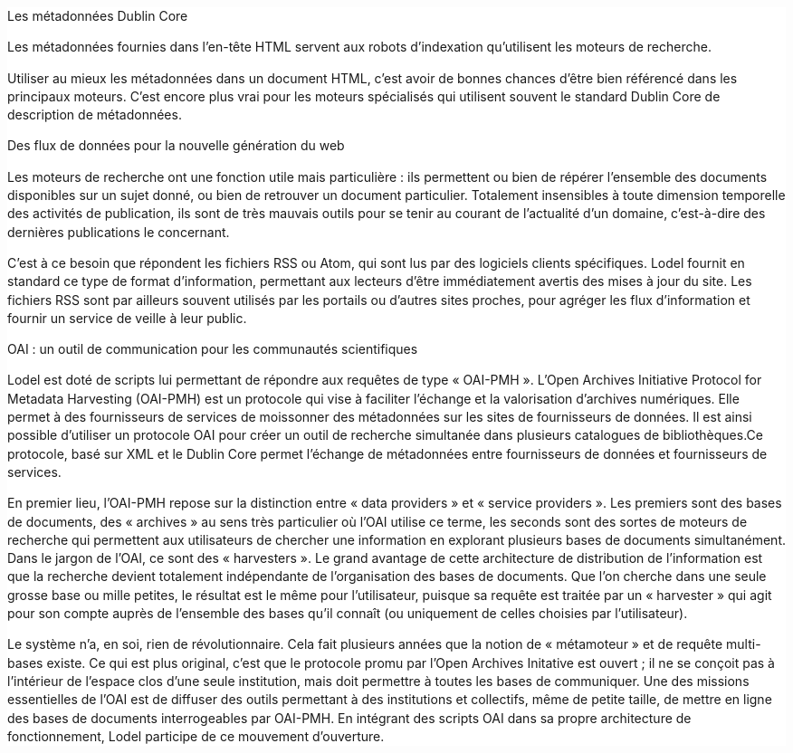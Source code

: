 Les métadonnées Dublin Core

Les métadonnées fournies dans l’en-tête HTML servent aux robots d’indexation qu’utilisent les moteurs de recherche.

Utiliser au mieux les métadonnées dans un document HTML, c’est avoir de bonnes chances d’être bien référencé dans les principaux moteurs. C’est encore plus vrai pour les moteurs spécialisés qui utilisent souvent le standard Dublin Core de description de métadonnées.

Des flux de données pour la nouvelle génération du web

Les moteurs de recherche ont une fonction utile mais particulière : ils permettent ou bien de répérer l’ensemble des documents disponibles sur un sujet donné, ou bien de retrouver un document particulier. Totalement insensibles à toute dimension temporelle des activités de publication, ils sont de très mauvais outils pour se tenir au courant de l’actualité d’un domaine, c’est-à-dire des dernières publications le concernant.

C’est à ce besoin que répondent les fichiers RSS ou Atom, qui sont lus par des logiciels clients spécifiques. Lodel fournit en standard ce type de format d’information, permettant aux lecteurs d’être immédiatement avertis des mises à jour du site. Les fichiers RSS sont par ailleurs souvent utilisés par les portails ou d’autres sites proches, pour agréger les flux d’information et fournir un service de veille à leur public.

OAI : un outil de communication pour les communautés scientifiques

Lodel est doté de scripts lui permettant de répondre aux requêtes de type « OAI-PMH ». L’Open Archives Initiative Protocol for Metadata Harvesting (OAI-PMH) est un protocole qui vise à faciliter l’échange et la valorisation d’archives numériques. Elle permet à des fournisseurs de services de moissonner des métadonnées sur les sites de fournisseurs de données. Il est ainsi possible d’utiliser un protocole OAI pour créer un outil de recherche simultanée dans plusieurs catalogues de bibliothèques.Ce protocole, basé sur XML et le Dublin Core permet l’échange de métadonnées entre fournisseurs de données et fournisseurs de services.

En premier lieu, l’OAI-PMH repose sur la distinction entre « data providers » et « service providers ». Les premiers sont des bases de documents, des « archives » au sens très particulier où l’OAI utilise ce terme, les seconds sont des sortes de moteurs de recherche qui permettent aux utilisateurs de chercher une information en explorant plusieurs bases de documents simultanément. Dans le jargon de l’OAI, ce sont des « harvesters ». Le grand avantage de cette architecture de distribution de l’information est que la recherche devient totalement indépendante de l’organisation des bases de documents. Que l’on cherche dans une seule grosse base ou mille petites, le résultat est le même pour l’utilisateur, puisque sa requête est traitée par un « harvester » qui agit pour son compte auprès de l’ensemble des bases qu’il connaît (ou uniquement de celles choisies par l’utilisateur).

Le système n’a, en soi, rien de révolutionnaire. Cela fait plusieurs années que la notion de « métamoteur » et de requête multi-bases existe. Ce qui est plus original, c’est que le protocole promu par l’Open Archives Initative est ouvert ; il ne se conçoit pas à l’intérieur de l’espace clos d’une seule institution, mais doit permettre à toutes les bases de communiquer. Une des missions essentielles de l’OAI est de diffuser des outils permettant à des institutions et collectifs, même de petite taille, de mettre en ligne des bases de documents interrogeables par OAI-PMH. En intégrant des scripts OAI dans sa propre architecture de fonctionnement, Lodel participe de ce mouvement d’ouverture.
